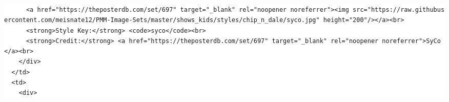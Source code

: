           <a href="https://theposterdb.com/set/697" target="_blank" rel="noopener noreferrer"><img src="https://raw.githubusercontent.com/meisnate12/PMM-Image-Sets/master/shows_kids/styles/chip_n_dale/syco.jpg" height="200"/></a><br>
          <strong>Style Key:</strong> <code>syco</code><br>
          <strong>Credit:</strong> <a href="https://theposterdb.com/set/697" target="_blank" rel="noopener noreferrer">SyCo</a><br>
        </div>
      </td>
      <td>
        <div>